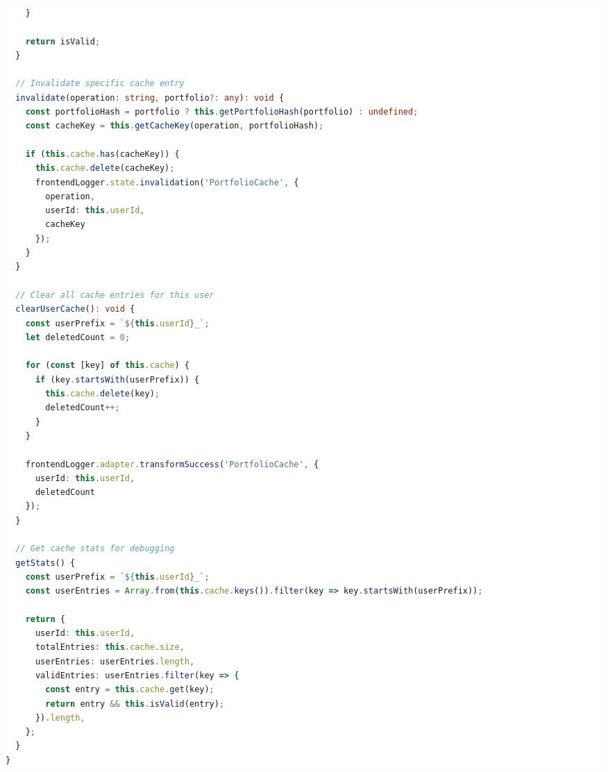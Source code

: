 ```typescript
    }
    
    return isValid;
  }
  
  // Invalidate specific cache entry
  invalidate(operation: string, portfolio?: any): void {
    const portfolioHash = portfolio ? this.getPortfolioHash(portfolio) : undefined;
    const cacheKey = this.getCacheKey(operation, portfolioHash);
    
    if (this.cache.has(cacheKey)) {
      this.cache.delete(cacheKey);
      frontendLogger.state.invalidation('PortfolioCache', { 
        operation, 
        userId: this.userId,
        cacheKey 
      });
    }
  }
  
  // Clear all cache entries for this user
  clearUserCache(): void {
    const userPrefix = `${this.userId}_`;
    let deletedCount = 0;
    
    for (const [key] of this.cache) {
      if (key.startsWith(userPrefix)) {
        this.cache.delete(key);
        deletedCount++;
      }
    }
    
    frontendLogger.adapter.transformSuccess('PortfolioCache', { 
      userId: this.userId,
      deletedCount 
    });
  }
  
  // Get cache stats for debugging
  getStats() {
    const userPrefix = `${this.userId}_`;
    const userEntries = Array.from(this.cache.keys()).filter(key => key.startsWith(userPrefix));
    
    return {
      userId: this.userId,
      totalEntries: this.cache.size,
      userEntries: userEntries.length,
      validEntries: userEntries.filter(key => {
        const entry = this.cache.get(key);
        return entry && this.isValid(entry);
      }).length,
    };
  }
}
```
